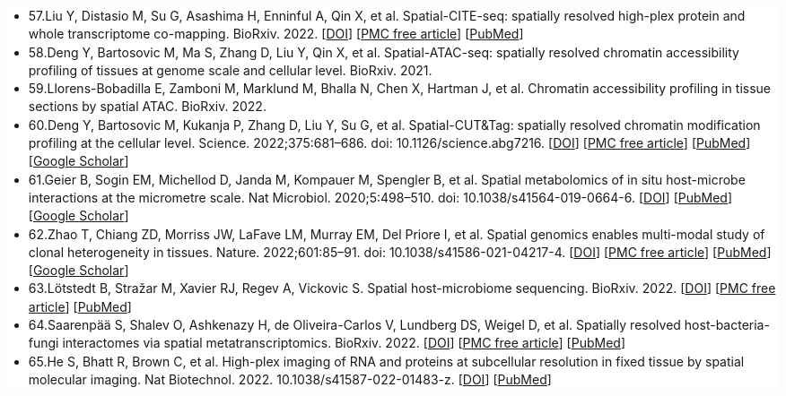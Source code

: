 *   57.Liu Y, Distasio M, Su G, Asashima H, Enninful A, Qin X, et al. Spatial-CITE-seq: spatially resolved high-plex protein and whole transcriptome co-mapping. BioRxiv. 2022. \[[DOI](https://doi.org/10.1038/s41587-023-01676-0)\] \[[PMC free article](https://www.ncbi.nlm.nih.gov/articles/PMC10567548/)\] \[[PubMed](https://pubmed.ncbi.nlm.nih.gov/36823353/)\]
*   58.Deng Y, Bartosovic M, Ma S, Zhang D, Liu Y, Qin X, et al. Spatial-ATAC-seq: spatially resolved chromatin accessibility profiling of tissues at genome scale and cellular level. BioRxiv. 2021.
*   59.Llorens-Bobadilla E, Zamboni M, Marklund M, Bhalla N, Chen X, Hartman J, et al. Chromatin accessibility profiling in tissue sections by spatial ATAC. BioRxiv. 2022.
*   60.Deng Y, Bartosovic M, Kukanja P, Zhang D, Liu Y, Su G, et al. Spatial-CUT&Tag: spatially resolved chromatin modification profiling at the cellular level. Science. 2022;375:681–686. doi: 10.1126/science.abg7216. \[[DOI](https://doi.org/10.1126/science.abg7216)\] \[[PMC free article](https://www.ncbi.nlm.nih.gov/articles/PMC7612972/)\] \[[PubMed](https://pubmed.ncbi.nlm.nih.gov/35143307/)\] \[[Google Scholar](https://scholar.google.com/scholar_lookup?journal=Science&title=Spatial-CUT&Tag:%20spatially%20resolved%20chromatin%20modification%20profiling%20at%20the%20cellular%20level&author=Y%20Deng&author=M%20Bartosovic&author=P%20Kukanja&author=D%20Zhang&author=Y%20Liu&volume=375&publication_year=2022&pages=681-686&pmid=35143307&doi=10.1126/science.abg7216&)\]
*   61.Geier B, Sogin EM, Michellod D, Janda M, Kompauer M, Spengler B, et al. Spatial metabolomics of in situ host-microbe interactions at the micrometre scale. Nat Microbiol. 2020;5:498–510. doi: 10.1038/s41564-019-0664-6. \[[DOI](https://doi.org/10.1038/s41564-019-0664-6)\] \[[PubMed](https://pubmed.ncbi.nlm.nih.gov/32015496/)\] \[[Google Scholar](https://scholar.google.com/scholar_lookup?journal=Nat%20Microbiol&title=Spatial%20metabolomics%20of%20in%20situ%20host-microbe%20interactions%20at%20the%20micrometre%20scale&author=B%20Geier&author=EM%20Sogin&author=D%20Michellod&author=M%20Janda&author=M%20Kompauer&volume=5&publication_year=2020&pages=498-510&pmid=32015496&doi=10.1038/s41564-019-0664-6&)\]
*   62.Zhao T, Chiang ZD, Morriss JW, LaFave LM, Murray EM, Del Priore I, et al. Spatial genomics enables multi-modal study of clonal heterogeneity in tissues. Nature. 2022;601:85–91. doi: 10.1038/s41586-021-04217-4. \[[DOI](https://doi.org/10.1038/s41586-021-04217-4)\] \[[PMC free article](https://www.ncbi.nlm.nih.gov/articles/PMC9301586/)\] \[[PubMed](https://pubmed.ncbi.nlm.nih.gov/34912115/)\] \[[Google Scholar](https://scholar.google.com/scholar_lookup?journal=Nature&title=Spatial%20genomics%20enables%20multi-modal%20study%20of%20clonal%20heterogeneity%20in%20tissues&author=T%20Zhao&author=ZD%20Chiang&author=JW%20Morriss&author=LM%20LaFave&author=EM%20Murray&volume=601&publication_year=2022&pages=85-91&pmid=34912115&doi=10.1038/s41586-021-04217-4&)\]
*   63.Lötstedt B, Stražar M, Xavier RJ, Regev A, Vickovic S. Spatial host-microbiome sequencing. BioRxiv. 2022. \[[DOI](https://doi.org/10.1038/s41587-023-01988-1)\] \[[PMC free article](https://www.ncbi.nlm.nih.gov/articles/PMC11392810/)\] \[[PubMed](https://pubmed.ncbi.nlm.nih.gov/37985876/)\]
*   64.Saarenpää S, Shalev O, Ashkenazy H, de Oliveira-Carlos V, Lundberg DS, Weigel D, et al. Spatially resolved host-bacteria-fungi interactomes via spatial metatranscriptomics. BioRxiv. 2022. \[[DOI](https://doi.org/10.1038/s41587-023-01979-2)\] \[[PMC free article](https://www.ncbi.nlm.nih.gov/articles/PMC11392817/)\] \[[PubMed](https://pubmed.ncbi.nlm.nih.gov/37985875/)\]
*   65.He S, Bhatt R, Brown C, et al. High-plex imaging of RNA and proteins at subcellular resolution in fixed tissue by spatial molecular imaging. Nat Biotechnol. 2022. 10.1038/s41587-022-01483-z. \[[DOI](https://doi.org/10.1038/s41587-022-01483-z)\] \[[PubMed](https://pubmed.ncbi.nlm.nih.gov/36203011/)\]
